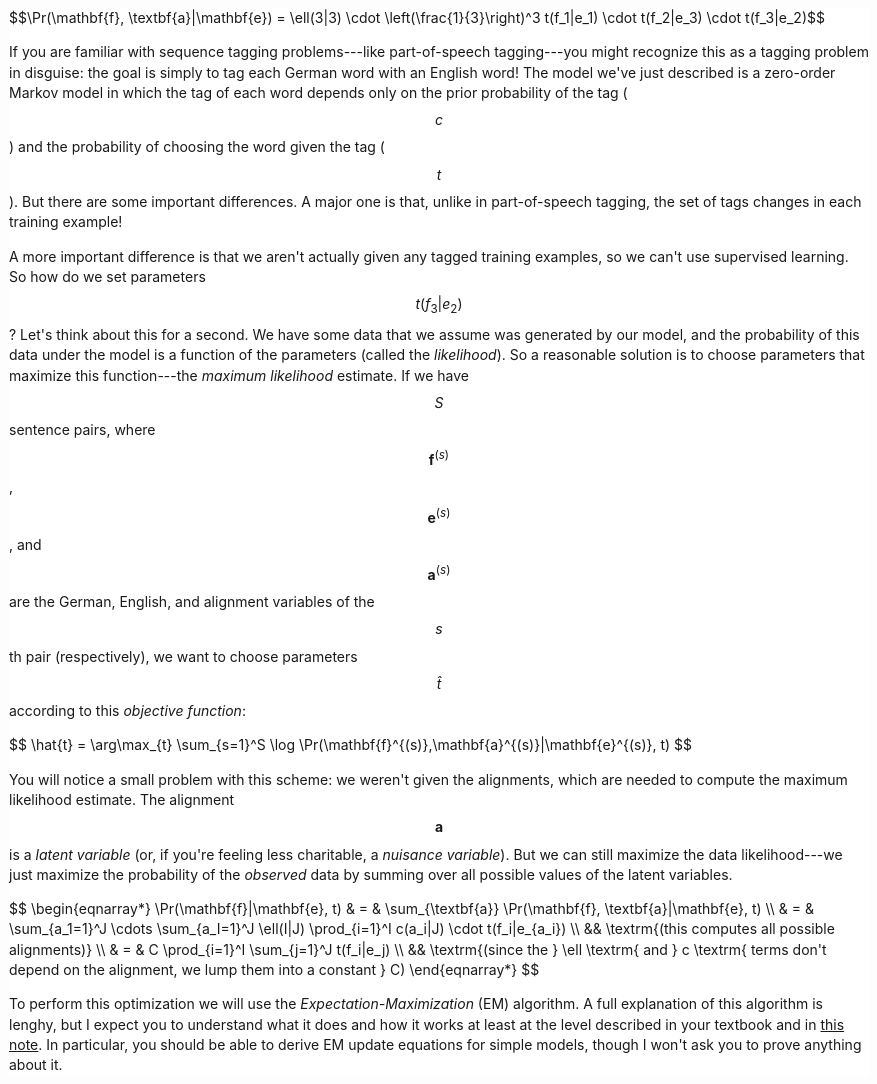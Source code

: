 <p>$$\Pr(\mathbf{f}, \textbf{a}|\mathbf{e}) = \ell(3|3) 
\cdot \left(\frac{1}{3}\right)^3 t(f_1|e_1)
\cdot t(f_2|e_3) \cdot t(f_3|e_2)$$</p>

If you are familiar with sequence tagging problems---like part-of-speech
tagging---you might recognize this as a tagging problem in disguise:
the goal is simply to tag each German word with an English word! The model
we've just described is a zero-order Markov model in which the tag of each
word depends only on the prior probability of the tag ($$c$$) and
the probability of choosing the word given the tag ($$t$$). But there are
some important differences. A major one is that, unlike in part-of-speech tagging, 
the set of tags changes in each training example!

A more important difference is that we aren't actually given any tagged
training examples, so we can't use supervised learning. So how do we set
parameters $$t(f_3|e_2)$$? Let's think about this for a second. We 
have some data that we assume was generated by our model, and the
probability of this data under the model is a function of the parameters
(called the _likelihood_). So a reasonable solution is to choose 
parameters that maximize this function---the _maximum likelihood_
estimate. If we have $$S$$ sentence pairs, where $$\mathbf{f}^{(s)}$$,
$$\mathbf{e}^{(s)}$$, and $$\mathbf{a}^{(s)}$$ are the German, English,
and alignment variables of the $$s$$th pair (respectively), we want
to choose parameters $$\hat{t}$$ according to this _objective function_:

<p>$$ \hat{t} = \arg\max_{t} \sum_{s=1}^S \log \Pr(\mathbf{f}^{(s)},\mathbf{a}^{(s)}|\mathbf{e}^{(s)}, t) $$</p>

You will notice a small problem with this scheme: we weren't given the
alignments, which are needed to compute the maximum likelihood estimate.
The alignment $$\mathbf{a}$$ is a _latent variable_ (or, if you're feeling
less charitable, a _nuisance variable_). But we can still
maximize the data likelihood---we just maximize the probability of the
_observed_ data by summing over all possible values of the latent variables.

<p>$$
\begin{eqnarray*}
\Pr(\mathbf{f}|\mathbf{e}, t) &amp; = &amp; \sum_{\textbf{a}} \Pr(\mathbf{f}, \textbf{a}|\mathbf{e}, t) \\
&amp; = &amp; \sum_{a_1=1}^J \cdots \sum_{a_I=1}^J  \ell(I|J) \prod_{i=1}^I c(a_i|J) \cdot t(f_i|e_{a_i}) \\
&& \textrm{(this computes all possible alignments)} \\
& = & C \prod_{i=1}^I \sum_{j=1}^J t(f_i|e_j) \\
&& \textrm{(since the } \ell \textrm{ and } c \textrm{ terms don't depend on the alignment, we lump them into a constant } C)
\end{eqnarray*}
$$</p>

To perform this optimization we will use the _Expectation-Maximization_
(EM) algorithm. A full explanation of this algorithm is lenghy, 
but I expect you to understand what it does and how it works at least at
the level described in your textbook and in 
[this note](http://edin.ac/1DH1C78). In particular,
you should be able to derive EM update equations for simple models, though
I won't ask you to prove anything about it.
